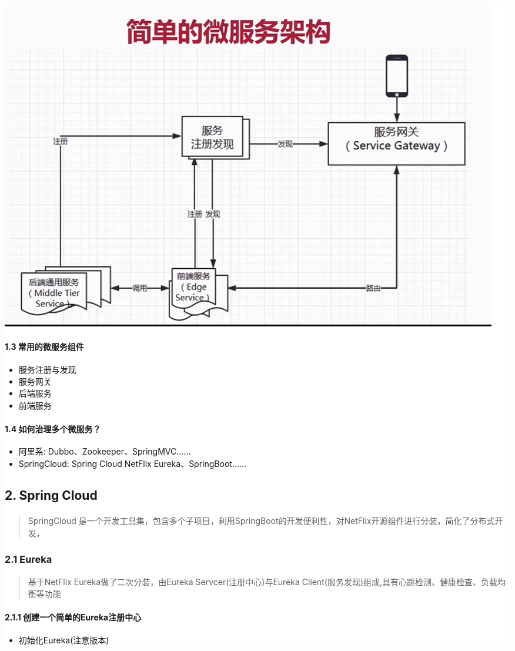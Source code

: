 ![](spring_cloud_2.png)
#### 1.3 常用的微服务组件
* 服务注册与发现
* 服务网关
* 后端服务
* 前端服务
#### 1.4 如何治理多个微服务？
* 阿里系: Dubbo、Zookeeper、SpringMVC......
* SpringCloud: Spring Cloud NetFlix Eureka、SpringBoot...... 
## 2. Spring Cloud
> SpringCloud 是一个开发工具集，包含多个子项目，利用SpringBoot的开发便利性，对NetFlix开源组件进行分装，简化了分布式开发，
### 2.1 Eureka
> 基于NetFlix Eureka做了二次分装，由Eureka Servcer(注册中心)与Eureka Client(服务发现)组成,具有心跳检测、健康检查、负载均衡等功能
#### 2.1.1 创建一个简单的Eureka注册中心
* 初始化Eureka(注意版本)